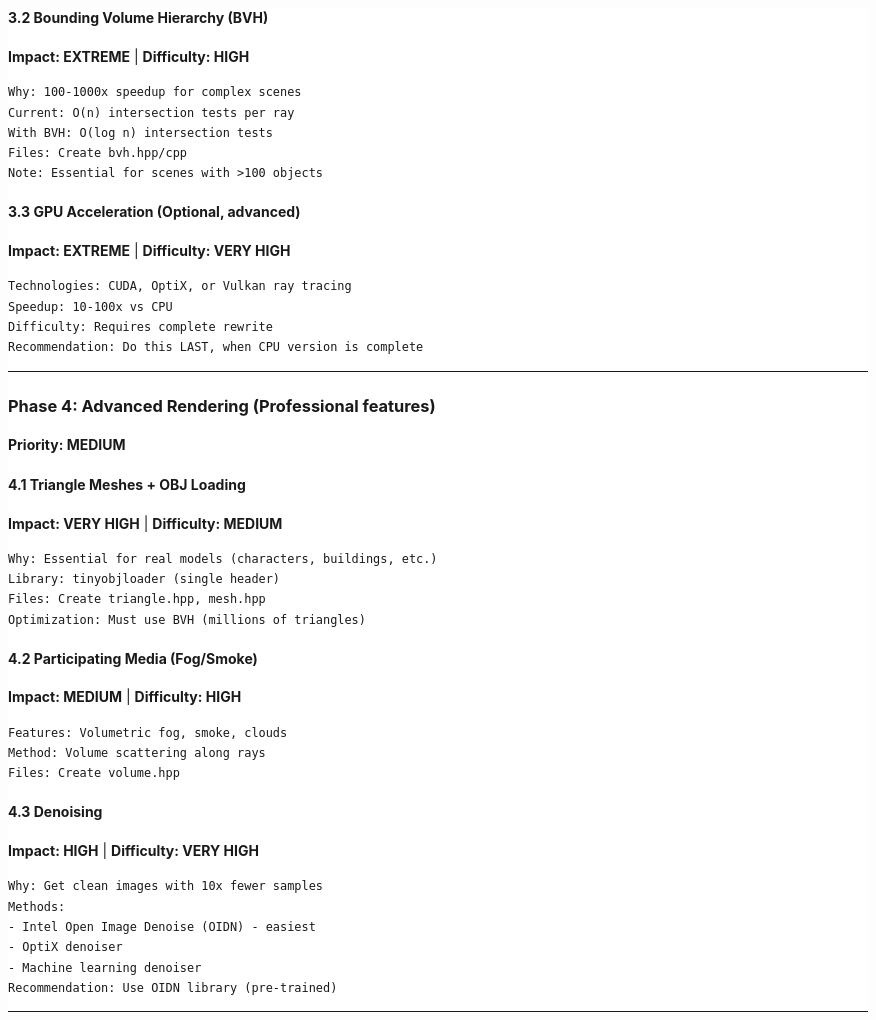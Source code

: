 #### 3.2 Bounding Volume Hierarchy (BVH)
**Impact: EXTREME** | **Difficulty: HIGH**
```
Why: 100-1000x speedup for complex scenes
Current: O(n) intersection tests per ray
With BVH: O(log n) intersection tests
Files: Create bvh.hpp/cpp
Note: Essential for scenes with >100 objects
```

#### 3.3 GPU Acceleration (Optional, advanced)
**Impact: EXTREME** | **Difficulty: VERY HIGH**
```
Technologies: CUDA, OptiX, or Vulkan ray tracing
Speedup: 10-100x vs CPU
Difficulty: Requires complete rewrite
Recommendation: Do this LAST, when CPU version is complete
```

---

### Phase 4: Advanced Rendering (Professional features)
**Priority: MEDIUM**

#### 4.1 Triangle Meshes + OBJ Loading
**Impact: VERY HIGH** | **Difficulty: MEDIUM**
```
Why: Essential for real models (characters, buildings, etc.)
Library: tinyobjloader (single header)
Files: Create triangle.hpp, mesh.hpp
Optimization: Must use BVH (millions of triangles)
```

#### 4.2 Participating Media (Fog/Smoke)
**Impact: MEDIUM** | **Difficulty: HIGH**
```
Features: Volumetric fog, smoke, clouds
Method: Volume scattering along rays
Files: Create volume.hpp
```

#### 4.3 Denoising
**Impact: HIGH** | **Difficulty: VERY HIGH**
```
Why: Get clean images with 10x fewer samples
Methods:
- Intel Open Image Denoise (OIDN) - easiest
- OptiX denoiser
- Machine learning denoiser
Recommendation: Use OIDN library (pre-trained)
```

---
